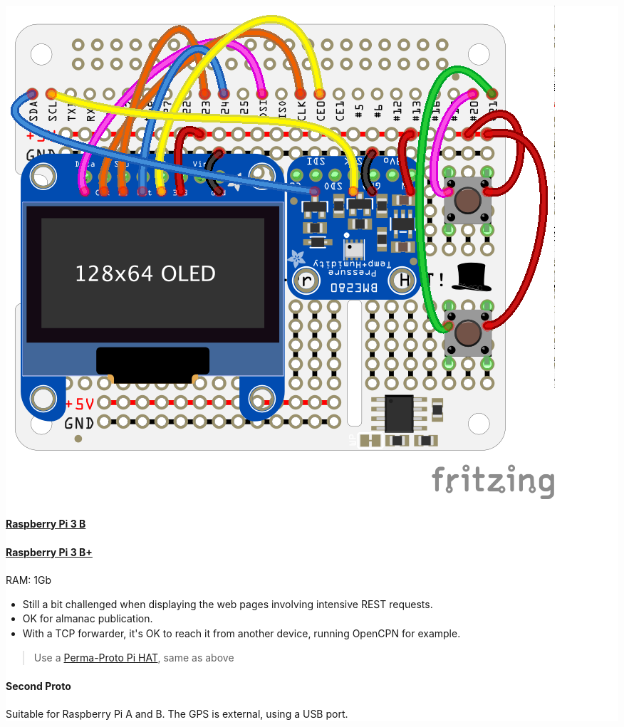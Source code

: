 ![Bigger](../perma-proto-pi-hat_bb_02.png)

#### [Raspberry Pi 3 B](https://www.raspberrypi.org/products/raspberry-pi-3-model-b-plus/)
#### [Raspberry Pi 3 B+](https://www.raspberrypi.org/products/raspberry-pi-3-model-b-plus/)
RAM: 1Gb

- Still a bit challenged when displaying the web pages involving intensive REST requests.
- OK for almanac publication.
- With a TCP forwarder, it's OK to reach it from another device, running OpenCPN for example.

> Use a [Perma-Proto Pi HAT](https://www.adafruit.com/product/2310), same as above

#### Second Proto
Suitable for Raspberry Pi A and B. The GPS is external, using a USB port.
